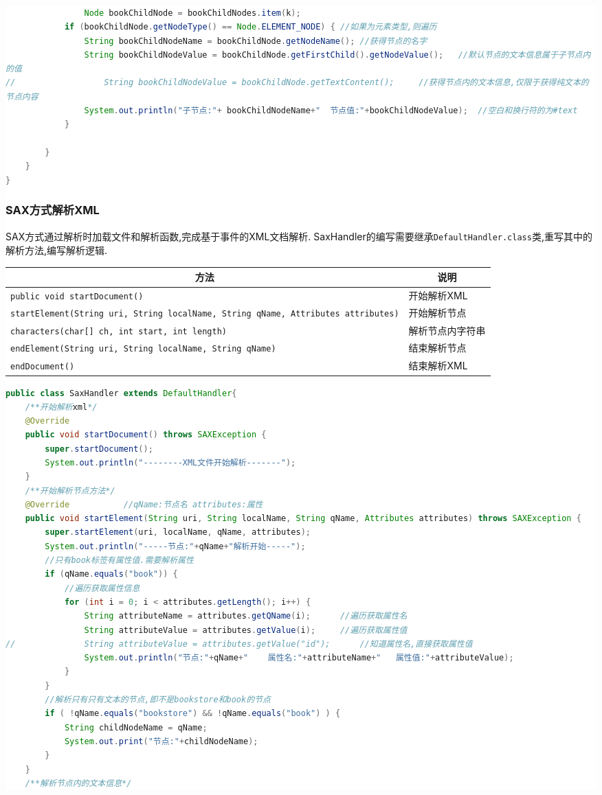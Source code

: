 ``` java
				Node bookChildNode = bookChildNodes.item(k);
			if (bookChildNode.getNodeType() == Node.ELEMENT_NODE) {	//如果为元素类型,则遍历
				String bookChildNodeName = bookChildNode.getNodeName();	//获得节点的名字
				String bookChildNodeValue = bookChildNode.getFirstChild().getNodeValue();	//默认节点的文本信息属于子节点内的值	
//					String bookChildNodeValue = bookChildNode.getTextContent();		//获得节点内的文本信息,仅限于获得纯文本的节点内容
				System.out.println("子节点:"+ bookChildNodeName+"	节点值:"+bookChildNodeValue);	//空白和换行符的为#text
			}

		}
	}
}
```



### SAX方式解析XML

SAX方式通过解析时加载文件和解析函数,完成基于事件的XML文档解析.
SaxHandler的编写需要继承`DefaultHandler.class`类,重写其中的解析方法,编写解析逻辑.

| 方法                                                         | 说明             |
| ------------------------------------------------------------ | ---------------- |
| `public void startDocument()`                                | 开始解析XML      |
| `startElement(String uri, String localName, String qName, Attributes attributes)` | 开始解析节点     |
| `characters(char[] ch, int start, int length)`               | 解析节点内字符串 |
| `endElement(String uri, String localName, String qName)`     | 结束解析节点     |
| `endDocument()`                                              | 结束解析XML      |

``` java
public class SaxHandler extends DefaultHandler{
	/**开始解析xml*/
	@Override
	public void startDocument() throws SAXException {
		super.startDocument();
		System.out.println("--------XML文件开始解析-------");
	}
	/**开始解析节点方法*/
	@Override			//qName:节点名	attributes:属性
	public void startElement(String uri, String localName, String qName, Attributes attributes) throws SAXException {
		super.startElement(uri, localName, qName, attributes);
		System.out.println("-----节点:"+qName+"解析开始-----");
		//只有book标签有属性值.需要解析属性
		if (qName.equals("book")) {
			//遍历获取属性信息
			for (int i = 0; i < attributes.getLength(); i++) {
				String attributeName = attributes.getQName(i);		//遍历获取属性名
				String attributeValue = attributes.getValue(i);		//遍历获取属性值
//				String attributeValue = attributes.getValue("id");		//知道属性名,直接获取属性值
				System.out.println("节点:"+qName+"	属性名:"+attributeName+"	属性值:"+attributeValue);
			}
		}
		//解析只有只有文本的节点,即不是bookstore和book的节点
		if ( !qName.equals("bookstore") && !qName.equals("book") ) {
			String childNodeName = qName;
			System.out.print("节点:"+childNodeName);
		}
	}
	/**解析节点内的文本信息*/
```